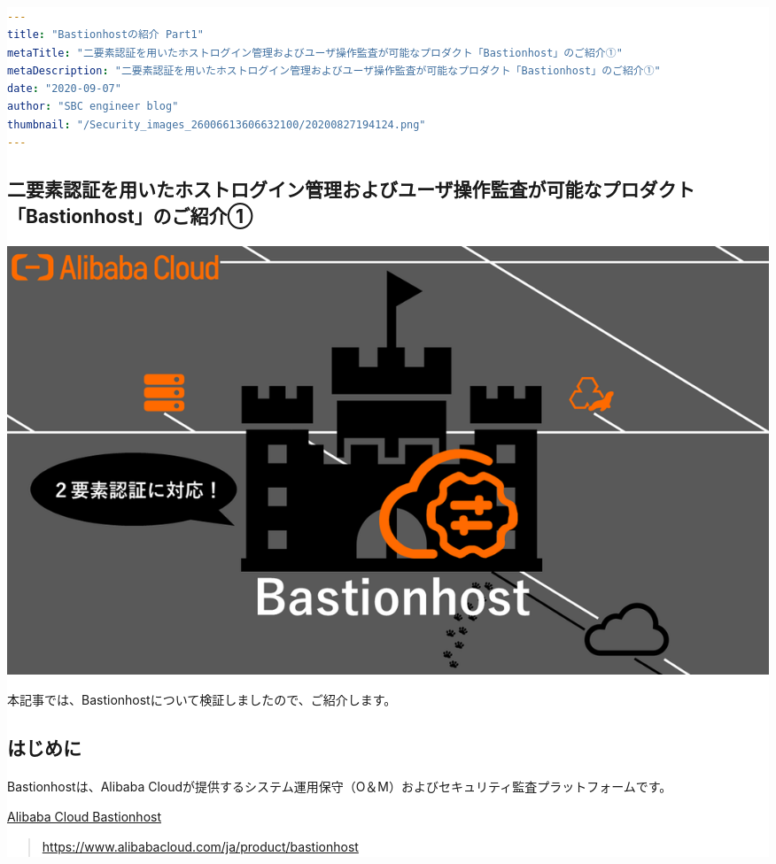 ```yaml
---
title: "Bastionhostの紹介 Part1"
metaTitle: "二要素認証を用いたホストログイン管理およびユーザ操作監査が可能なプロダクト「Bastionhost」のご紹介①"
metaDescription: "二要素認証を用いたホストログイン管理およびユーザ操作監査が可能なプロダクト「Bastionhost」のご紹介①"
date: "2020-09-07"
author: "SBC engineer blog"
thumbnail: "/Security_images_26006613606632100/20200827194124.png"
---
```


## 二要素認証を用いたホストログイン管理およびユーザ操作監査が可能なプロダクト「Bastionhost」のご紹介①


![20200908191822](https://raw.githubusercontent.com/sbopsv/cloud-tech/master/content/usecase-security/Security_images_26006613606632100/20200908191822.png "20200908191822")


本記事では、Bastionhostについて検証しましたので、ご紹介します。   


## はじめに
Bastionhostは、Alibaba Cloudが提供するシステム運用保守（O＆M）およびセキュリティ監査プラットフォームです。    

[Alibaba Cloud Bastionhost](https://www.alibabacloud.com/ja/product/bastionhost)
> https://www.alibabacloud.com/ja/product/bastionhost



    